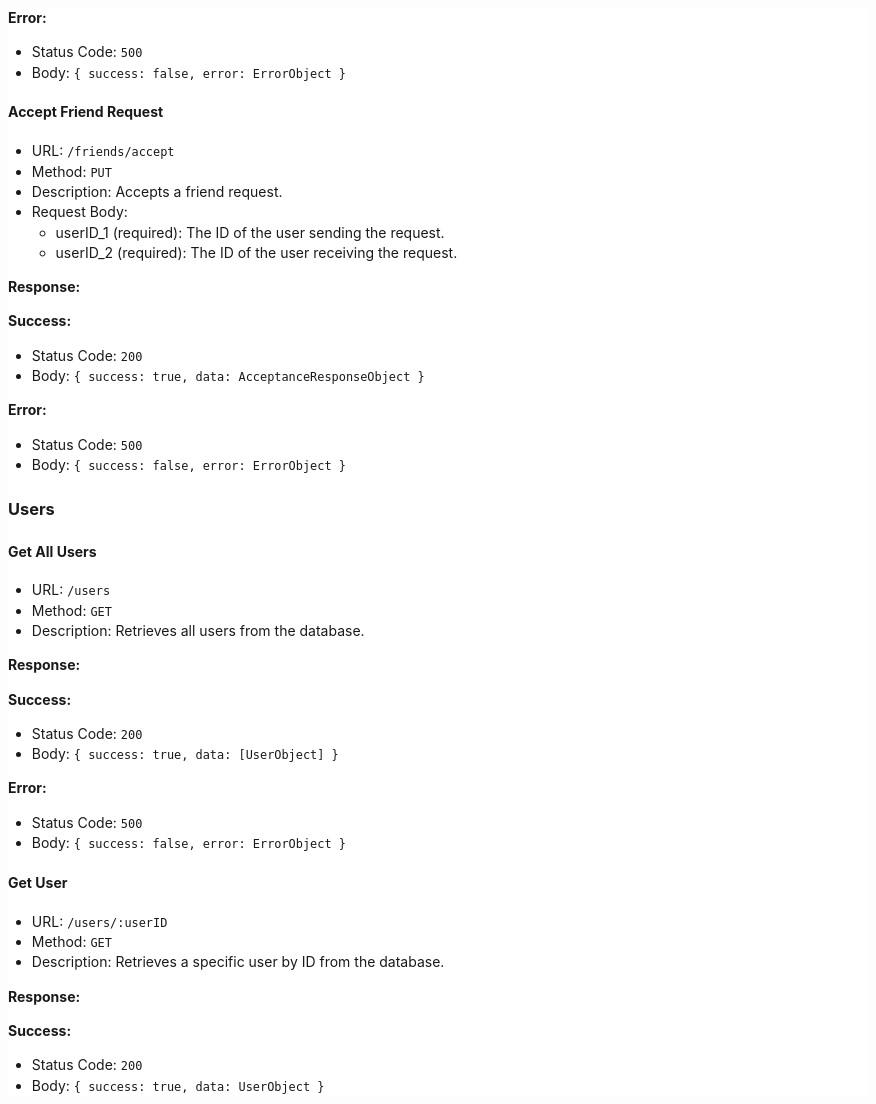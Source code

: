 **Error:**

- Status Code: `500`
- Body: `{ success: false, error: ErrorObject }`

#### Accept Friend Request

- URL: `/friends/accept`
- Method: `PUT`
- Description: Accepts a friend request.
- Request Body:
    - userID_1 (required): The ID of the user sending the request.
    - userID_2 (required): The ID of the user receiving the request.

**Response:**

**Success:**

- Status Code: `200`
- Body: `{ success: true, data: AcceptanceResponseObject }`

**Error:**

- Status Code: `500`
- Body: `{ success: false, error: ErrorObject }`

### Users

#### Get All Users

- URL: `/users`
- Method: `GET`
- Description: Retrieves all users from the database.

**Response:**

**Success:**

- Status Code: `200`
- Body: `{ success: true, data: [UserObject] }`

**Error:**

- Status Code: `500`
- Body: `{ success: false, error: ErrorObject }`

#### Get User

- URL: `/users/:userID`
- Method: `GET`
- Description: Retrieves a specific user by ID from the database.

**Response:**

**Success:**

- Status Code: `200`
- Body: `{ success: true, data: UserObject }`
